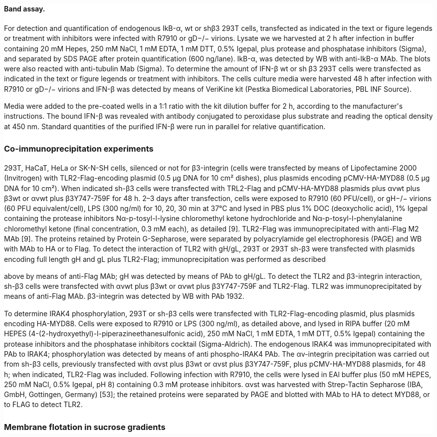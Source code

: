 #### Band assay.

For detection and quantification of endogenous IkB-α, wt or shβ3 293T cells, transfected as indicated in the text or figure legends or treatment with inhibitors were infected with R7910 or gD−/− virions. Lysate we we harvested at 2 h after infection in buffer containing 20 mM Hepes, 250 mM NaCl, 1 mM EDTA, 1 mM DTT, 0.5% Igepal, plus protease and phosphatase inhibitors (Sigma), and separated by SDS PAGE after protein quantification (600 ng/lane). IkB-α, was detected by WB with anti-IkB-α MAb. The blots were also reacted with anti-tubulin Mab (Sigma). To determine the amount of IFN-β wt or sh β3 293T cells were transfected as indicated in the text or figure legends or treatment with inhibitors. The cells culture media were harvested 48 h after infection with R7910 or gD−/− virions and IFN-β was detected by means of VeriKine kit (Pestka Biomedical Laboratories, PBL INF Source).

Media were added to the pre-coated wells in a 1:1 ratio with the kit dilution buffer for 2 h, according to the manufacturer's instructions. The bound IFN-β was revealed with antibody conjugated to peroxidase plus substrate and reading the optical density at 450 nm. Standard quantities of the purified IFN-β were run in parallel for relative quantification.

### Co-immunoprecipitation experiments

293T, HaCaT, HeLa or SK-N-SH cells, silenced or not for β3-integrin (cells were transfected by means of Lipofectamine 2000 (Invitrogen) with TLR2-Flag-encoding plasmid (0.5 μg DNA for 10 cm² dishes), plus plasmids encoding pCMV-HA-MYD88 (0.5 μg DNA for 10 cm²). When indicated sh-β3 cells were transfected with TRL2-Flag and pCMV-HA-MYD88 plasmids plus αvwt plus β3wt or αvwt plus β3Y747-759F for 48 h. 2–3 days after transfection, cells were exposed to R7910 (60 PFU/cell), or gH−/− virions (60 PFU equivalent/cell), LPS (300 ng/ml) for 10, 20, 30 min at 37°C and lysed in PBS plus 1% DOC (deoxycholic acid), 1% Igepal containing the protease inhibitors Nα-p-tosyl-l-lysine chloromethyl ketone hydrochloride and Nα-p-tosyl-l-phenylalanine chloromethyl ketone (final concentration, 0.3 mM each), as detailed [9]. TLR2-Flag was immunoprecipitated with anti-Flag M2 MAb [9]. The proteins retained by Protein G-Sepharose, were separated by polyacrylamide gel electrophoresis (PAGE) and WB with MAb to HA or to Flag. To detect the interaction of TLR2 with gH/gL, 293T or 293T sh-β3 were transfected with plasmids encoding full length gH and gL plus TLR2-Flag; immunoprecipitation was performed as described

above by means of anti-Flag MAb; gH was detected by means of PAb to gH/gL. To detect the TLR2 and β3-integrin interaction, sh-β3 cells were transfected with αvwt plus β3wt or αvwt plus β3Y747-759F and TLR2-Flag. TLR2 was immunoprecipitated by means of anti-Flag MAb. β3-integrin was detected by WB with PAb 1932.

To determine IRAK4 phosphorylation, 293T or sh-β3 cells were transfected with TLR2-Flag-encoding plasmid, plus plasmids encoding HA-MYD88. Cells were exposed to R7910 or LPS (300 ng/ml), as detailed above, and lysed in RIPA buffer (20 mM HEPES (4-(2-hydroxyethyl)-l-piperazineethanesulfonic acid), 250 mM NaCl, 1 mM EDTA, 1 mM DTT, 0.5% Igepal) containing the protease inhibitors and the phosphatase inhibitors cocktail (Sigma-Aldrich). The endogenous IRAK4 was immunoprecipitated with PAb to IRAK4; phosphorylation was detected by means of anti phospho-IRAK4 PAb. The αv-integrin precipitation was carried out from sh-β3 cells, previously transfected with αvst plus β3wt or αvst plus β3Y747-759F, plus pCMV-HA-MYD88 plasmids, for 48 h; when indicated, TLR2-Flag was included. Following infection with R7910, the cells were lysed in EAl buffer plus (50 mM HEPES, 250 mM NaCl, 0.5% Igepal, pH 8) containing 0.3 mM protease inhibitors. αvst was harvested with Strep-Tactin Sepharose (IBA, GmbH, Gottingen, Germany) [53]; the retained proteins were separated by PAGE and blotted with MAb to HA to detect MYD88, or to FLAG to detect TLR2.

### Membrane flotation in sucrose gradients
